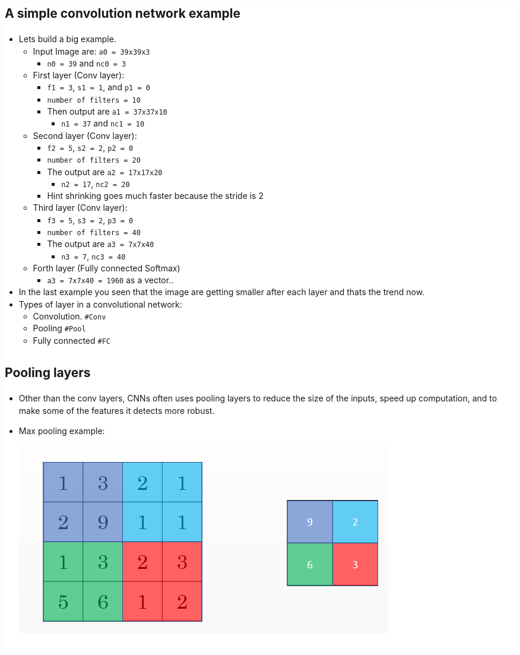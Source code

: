 ## A simple convolution network example

- Lets build a big example.
  - Input Image are:   `a0 = 39x39x3`
    - `n0 = 39` and `nc0 = 3`
  - First layer (Conv layer):
    - `f1 = 3`, `s1 = 1`, and `p1 = 0`
    - `number of filters = 10`
    - Then output are `a1 = 37x37x10`
      - `n1 = 37` and `nc1 = 10`
  - Second layer (Conv layer):
    - `f2 = 5`, `s2 = 2`, `p2 = 0`
    - `number of filters = 20`
    - The output are `a2 = 17x17x20`
      - `n2 = 17`, `nc2 = 20`
    - Hint shrinking goes much faster because the stride is 2
  - Third layer (Conv layer):
    - `f3 = 5`, `s3 = 2`, `p3 = 0`
    - `number of filters = 40`
    - The output are `a3 = 7x7x40`
      - `n3 = 7`, `nc3 = 40`
  - Forth layer (Fully connected Softmax)
    - `a3 = 7x7x40 = 1960`  as a vector..
- In the last example you seen that the image are getting smaller after each layer and thats the trend now.
- Types of layer in a convolutional network:
  - Convolution. 		`#Conv`
  - Pooling      `#Pool`
  - Fully connected     `#FC`

## Pooling layers

- Other than the conv layers, CNNs often uses pooling layers to reduce the size of the inputs, speed up computation, and to make some of the features it detects more robust.
- Max pooling example:
  
  ![](images/02.png)
  